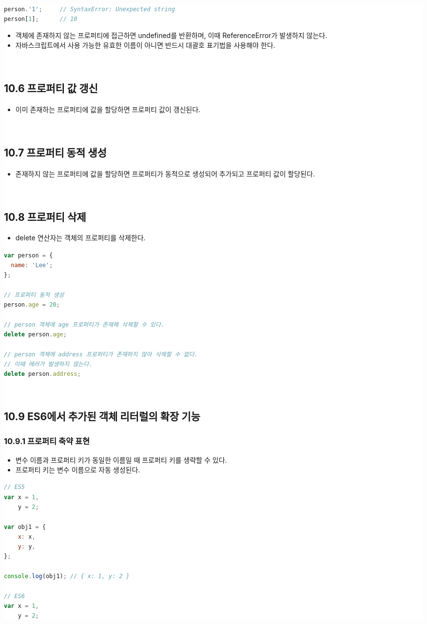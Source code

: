 ```js
person.'1';	    // SyntaxError: Unexpected string
person[1];	    // 10
```

-   객체에 존재하지 않는 프로퍼티에 접근하면 undefined를 반환하며, 이때 ReferenceError가 발생하지 않는다.
-   자바스크립트에서 사용 가능한 유효한 이름이 아니면 반드시 대괄호 표기법을 사용해야 한다.

<br>

## 10.6 프로퍼티 값 갱신

-   이미 존재하는 프로퍼티에 값을 할당하면 프로퍼티 값이 갱신된다.

<br>

## 10.7 프로퍼티 동적 생성

-   존재하지 않는 프로퍼티에 값을 할당하면 프로퍼티가 동적으로 생성되어 추가되고 프로퍼티 값이 할당된다.

<br>

## 10.8 프로퍼티 삭제

-   delete 연산자는 객체의 프로퍼티를 삭제한다.

```js
var person = {
  name: 'Lee';
};

// 프로퍼티 동적 생성
person.age = 20;

// person 객체에 age 프로퍼티가 존재해 삭제할 수 있다.
delete person.age;

// person 객체에 address 프로퍼티가 존재하지 않아 삭제할 수 없다.
// 이때 에러가 발생하지 않는다.
delete person.address;
```

<br>

## 10.9 ES6에서 추가된 객체 리터럴의 확장 기능

### 10.9.1 프로퍼티 축약 표현

-   변수 이름과 프로퍼티 키가 동일한 이름일 때 프로퍼티 키를 생략할 수 있다.
-   프로퍼티 키는 변수 이름으로 자동 생성된다.

```js
// ES5
var x = 1,
    y = 2;

var obj1 = {
    x: x,
    y: y,
};

console.log(obj1); // { x: 1, y: 2 }

// ES6
var x = 1,
    y = 2;

```
